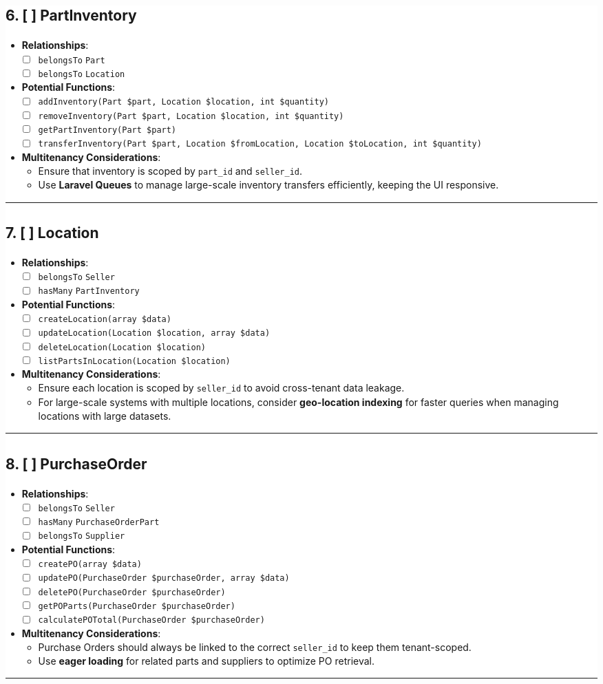 
## 6. [ ] **PartInventory**
- **Relationships**:
  - [ ] `belongsTo` `Part`
  - [ ] `belongsTo` `Location`

- **Potential Functions**:
  - [ ] `addInventory(Part $part, Location $location, int $quantity)`
  - [ ] `removeInventory(Part $part, Location $location, int $quantity)`
  - [ ] `getPartInventory(Part $part)`
  - [ ] `transferInventory(Part $part, Location $fromLocation, Location $toLocation, int $quantity)`

- **Multitenancy Considerations**:
  - Ensure that inventory is scoped by `part_id` and `seller_id`.
  - Use **Laravel Queues** to manage large-scale inventory transfers efficiently, keeping the UI responsive.

---

## 7. [ ] **Location**
- **Relationships**:
  - [ ] `belongsTo` `Seller`
  - [ ] `hasMany` `PartInventory`

- **Potential Functions**:
  - [ ] `createLocation(array $data)`
  - [ ] `updateLocation(Location $location, array $data)`
  - [ ] `deleteLocation(Location $location)`
  - [ ] `listPartsInLocation(Location $location)`

- **Multitenancy Considerations**:
  - Ensure each location is scoped by `seller_id` to avoid cross-tenant data leakage.
  - For large-scale systems with multiple locations, consider **geo-location indexing** for faster queries when managing locations with large datasets.

---

## 8. [ ] **PurchaseOrder**
- **Relationships**:
  - [ ] `belongsTo` `Seller`
  - [ ] `hasMany` `PurchaseOrderPart`
  - [ ] `belongsTo` `Supplier`

- **Potential Functions**:
  - [ ] `createPO(array $data)`
  - [ ] `updatePO(PurchaseOrder $purchaseOrder, array $data)`
  - [ ] `deletePO(PurchaseOrder $purchaseOrder)`
  - [ ] `getPOParts(PurchaseOrder $purchaseOrder)`
  - [ ] `calculatePOTotal(PurchaseOrder $purchaseOrder)`

- **Multitenancy Considerations**:
  - Purchase Orders should always be linked to the correct `seller_id` to keep them tenant-scoped.
  - Use **eager loading** for related parts and suppliers to optimize PO retrieval.

---